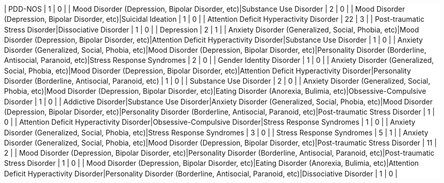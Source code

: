 | PDD-NOS                                                                                                                                                                                                                                                                                       |   1 |   0 |
| Mood Disorder (Depression, Bipolar Disorder, etc)|Substance Use Disorder                                                                                                                                                                                                                      |   2 |   0 |
| Mood Disorder (Depression, Bipolar Disorder, etc)|Suicidal Ideation                                                                                                                                                                                                                           |   1 |   0 |
| Attention Deficit Hyperactivity Disorder                                                                                                                                                                                                                                                      |  22 |   3 |
| Post-traumatic Stress Disorder|Dissociative Disorder                                                                                                                                                                                                                                          |   1 |   0 |
| Depression                                                                                                                                                                                                                                                                                    |   2 |   1 |
| Anxiety Disorder (Generalized, Social, Phobia, etc)|Mood Disorder (Depression, Bipolar Disorder, etc)|Attention Deficit Hyperactivity Disorder|Substance Use Disorder                                                                                                                         |   1 |   0 |
| Anxiety Disorder (Generalized, Social, Phobia, etc)|Mood Disorder (Depression, Bipolar Disorder, etc)|Personality Disorder (Borderline, Antisocial, Paranoid, etc)|Stress Response Syndromes                                                                                                  |   2 |   0 |
| Gender Identity Disorder                                                                                                                                                                                                                                                                      |   1 |   0 |
| Anxiety Disorder (Generalized, Social, Phobia, etc)|Mood Disorder (Depression, Bipolar Disorder, etc)|Attention Deficit Hyperactivity Disorder|Personality Disorder (Borderline, Antisocial, Paranoid, etc)                                                                                   |   1 |   0 |
| Substance Use Disorder                                                                                                                                                                                                                                                                        |   2 |   0 |
| Anxiety Disorder (Generalized, Social, Phobia, etc)|Mood Disorder (Depression, Bipolar Disorder, etc)|Eating Disorder (Anorexia, Bulimia, etc)|Obsessive-Compulsive Disorder                                                                                                                  |   1 |   0 |
| Addictive Disorder|Substance Use Disorder|Anxiety Disorder (Generalized, Social, Phobia, etc)|Mood Disorder (Depression, Bipolar Disorder, etc)|Personality Disorder (Borderline, Antisocial, Paranoid, etc)|Post-traumatic Stress Disorder                                                   |   1 |   0 |
| Attention Deficit Hyperactivity Disorder|Obsessive-Compulsive Disorder|Stress Response Syndromes                                                                                                                                                                                              |   1 |   0 |
| Anxiety Disorder (Generalized, Social, Phobia, etc)|Stress Response Syndromes                                                                                                                                                                                                                 |   3 |   0 |
| Stress Response Syndromes                                                                                                                                                                                                                                                                     |   5 |   1 |
| Anxiety Disorder (Generalized, Social, Phobia, etc)|Mood Disorder (Depression, Bipolar Disorder, etc)|Post-traumatic Stress Disorder                                                                                                                                                          |  11 |   2 |
| Mood Disorder (Depression, Bipolar Disorder, etc)|Personality Disorder (Borderline, Antisocial, Paranoid, etc)|Post-traumatic Stress Disorder                                                                                                                                                 |   1 |   0 |
| Mood Disorder (Depression, Bipolar Disorder, etc)|Eating Disorder (Anorexia, Bulimia, etc)|Attention Deficit Hyperactivity Disorder|Personality Disorder (Borderline, Antisocial, Paranoid, etc)|Dissociative Disorder                                                                        |   1 |   0 |